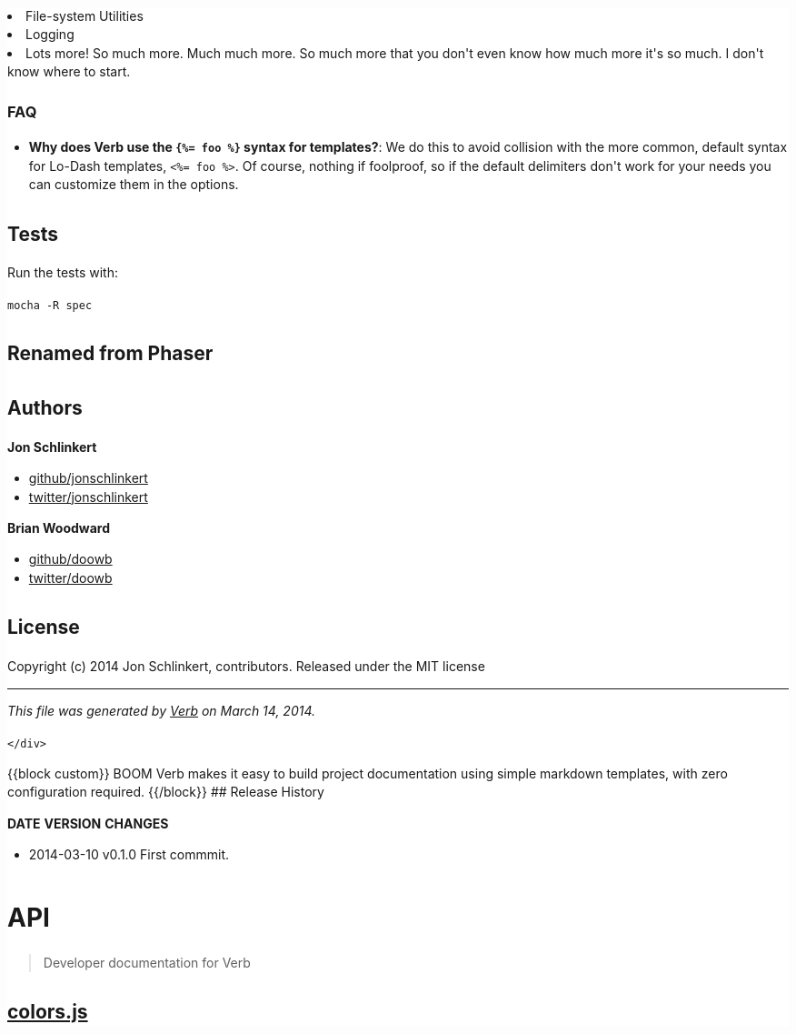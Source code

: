 <li>File-system Utilities</li>
<li>Logging</li>
<li>Lots more! So much more. Much much more. So much more that you don&#39;t even know how much more it&#39;s so much. I don&#39;t know where to start.</li>
</ul>
<h3 id="faq">FAQ</h3>
<ul>
<li><strong>Why does Verb use the <code>{%= foo %}</code> syntax for templates?</strong>: We do this to avoid collision with the more common, default syntax for Lo-Dash templates, <code>&lt;%= foo %&gt;</code>. Of course, nothing if foolproof, so if the default delimiters don&#39;t work for your needs you can customize them in the options.</li>
</ul>
<h2 id="tests">Tests</h2>
<p>Run the tests with:</p>
<pre><code>mocha -R spec
</code></pre><h2 id="renamed-from-phaser">Renamed from Phaser</h2>
<h2 id="authors">Authors</h2>
<p><strong>Jon Schlinkert</strong></p>
<ul>
<li><a href="https://github.com/jonschlinkert">github/jonschlinkert</a></li>
<li><a href="http://twitter.com/jonschlinkert">twitter/jonschlinkert</a></li>
</ul>
<p><strong>Brian Woodward</strong></p>
<ul>
<li><a href="https://github.com/doowb">github/doowb</a></li>
<li><a href="http://twitter.com/jonschlinkert">twitter/doowb</a></li>
</ul>
<h2 id="license">License</h2>
<p>Copyright (c) 2014 Jon Schlinkert, contributors.
Released under the MIT license</p>
<hr>
<p><em>This file was generated by <a href="https://github.com/assemble/verb">Verb</a> on March 14, 2014.</em></p>

    </div>
  </body>
</html>
{{block custom}}
BOOM Verb makes it easy to build project documentation using simple markdown templates, with zero configuration required.
{{/block}}
## Release History

**DATE**       **VERSION**   **CHANGES**   
* 2014-03-10   v0.1.0        First commmit.
# API

> Developer documentation for Verb

## [colors.js](lib/colors.js)
